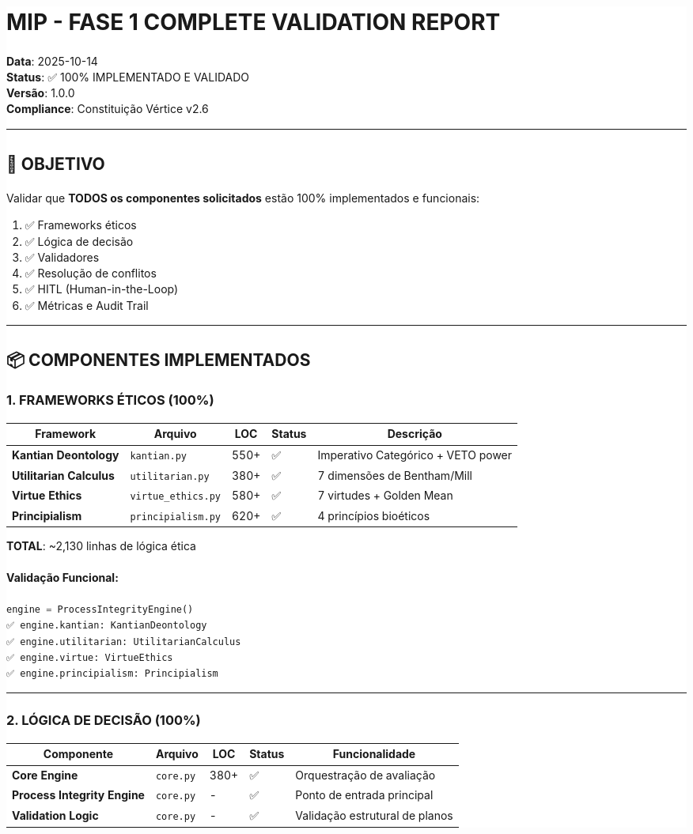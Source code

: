 # MIP - FASE 1 COMPLETE VALIDATION REPORT
**Data**: 2025-10-14  
**Status**: ✅ 100% IMPLEMENTADO E VALIDADO  
**Versão**: 1.0.0  
**Compliance**: Constituição Vértice v2.6

---

## 🎯 OBJETIVO

Validar que **TODOS os componentes solicitados** estão 100% implementados e funcionais:
1. ✅ Frameworks éticos
2. ✅ Lógica de decisão
3. ✅ Validadores
4. ✅ Resolução de conflitos
5. ✅ HITL (Human-in-the-Loop)
6. ✅ Métricas e Audit Trail

---

## 📦 COMPONENTES IMPLEMENTADOS

### 1. FRAMEWORKS ÉTICOS (100%)

| Framework | Arquivo | LOC | Status | Descrição |
|-----------|---------|-----|--------|-----------|
| **Kantian Deontology** | `kantian.py` | 550+ | ✅ | Imperativo Categórico + VETO power |
| **Utilitarian Calculus** | `utilitarian.py` | 380+ | ✅ | 7 dimensões de Bentham/Mill |
| **Virtue Ethics** | `virtue_ethics.py` | 580+ | ✅ | 7 virtudes + Golden Mean |
| **Principialism** | `principialism.py` | 620+ | ✅ | 4 princípios bioéticos |

**TOTAL**: ~2,130 linhas de lógica ética

#### Validação Funcional:
```python
engine = ProcessIntegrityEngine()
✅ engine.kantian: KantianDeontology
✅ engine.utilitarian: UtilitarianCalculus
✅ engine.virtue: VirtueEthics
✅ engine.principialism: Principialism
```

---

### 2. LÓGICA DE DECISÃO (100%)

| Componente | Arquivo | LOC | Status | Funcionalidade |
|------------|---------|-----|--------|----------------|
| **Core Engine** | `core.py` | 380+ | ✅ | Orquestração de avaliação |
| **Process Integrity Engine** | `core.py` | - | ✅ | Ponto de entrada principal |
| **Validation Logic** | `core.py` | - | ✅ | Validação estrutural de planos |
